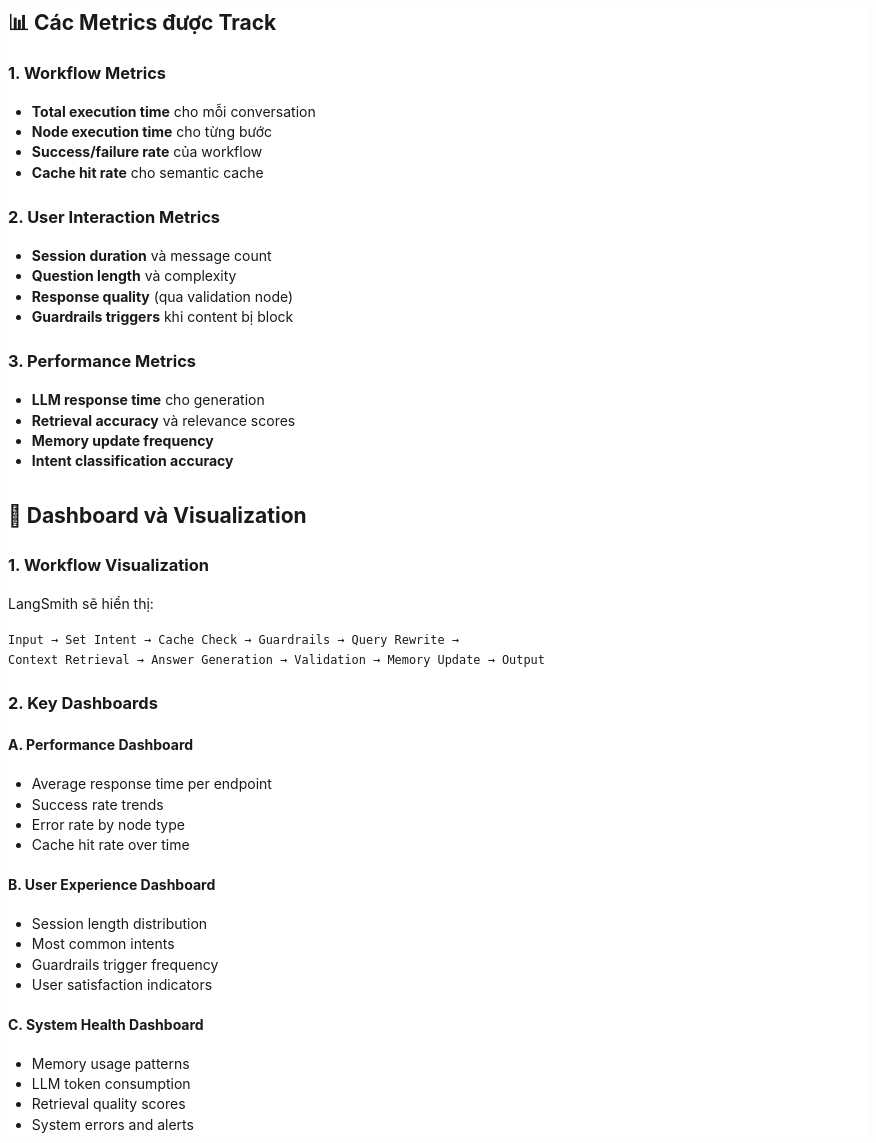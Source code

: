 ```yaml
```

## 📊 Các Metrics được Track

### 1. Workflow Metrics
- **Total execution time** cho mỗi conversation
- **Node execution time** cho từng bước
- **Success/failure rate** của workflow
- **Cache hit rate** cho semantic cache

### 2. User Interaction Metrics
- **Session duration** và message count
- **Question length** và complexity
- **Response quality** (qua validation node)
- **Guardrails triggers** khi content bị block

### 3. Performance Metrics
- **LLM response time** cho generation
- **Retrieval accuracy** và relevance scores
- **Memory update frequency**
- **Intent classification accuracy**

## 🎯 Dashboard và Visualization

### 1. Workflow Visualization

LangSmith sẽ hiển thị:
```
Input → Set Intent → Cache Check → Guardrails → Query Rewrite → 
Context Retrieval → Answer Generation → Validation → Memory Update → Output
```

### 2. Key Dashboards

#### A. Performance Dashboard
- Average response time per endpoint
- Success rate trends
- Error rate by node type
- Cache hit rate over time

#### B. User Experience Dashboard  
- Session length distribution
- Most common intents
- Guardrails trigger frequency
- User satisfaction indicators

#### C. System Health Dashboard
- Memory usage patterns
- LLM token consumption
- Retrieval quality scores
- System errors and alerts
